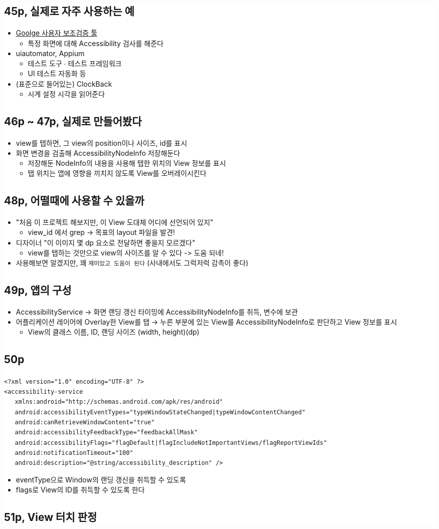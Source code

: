 ## 45p, 실제로 자주 사용하는 예

- [Goolge 사용자 보조검증 툴](https://play.google.com/store/apps/details?id=com.google.android.apps.accessibility.auditor)
   - 특정 화면에 대해 Accessibility 검사를 해준다
- uiautomator, Appium
   - 테스트 도구 ∙ 테스트 프레임워크
   - UI 테스트 자동화 등
- (표준으로 들어있는) ClockBack
   - 시계 설정 시각을 읽어준다

## 46p ~ 47p, 실제로 만들어봤다

- view를 탭하면, 그 view의 position이나 사이즈, id를 표시
- 화면 변경을 검출해 AccessibilityNodeInfo 저장해둔다
   - 저장해둔 NodeInfo의 내용을 사용해 탭한 위치의 View 정보를 표시
   - 탭 위치는 앱에 영향을 끼치지 않도록 View를 오버레이시킨다

## 48p, 어떨때에 사용할 수 있을까

- "처음 이 프로젝트 해보지만, 이 View 도대체 어디에 선언되어 있지"
   - view_id 에서 grep -> 목표의 layout 파일을 발견!
- 디자이너 "이 이미지 몇 dp 요소로 전달하면 좋을지 모르겠다"
   - view를 탭하는 것만으로 view의 사이즈를 알 수 있다 -> 도움 되네!
- 사용해보면 알겠지만, 꽤 `재미있고 도움이 된다` (사내에서도 그럭저럭 감촉이 좋다)

## 49p, 앱의 구성

- AccessibilityService → 화면 랜딩 갱신 타이밍에 AccessibilityNodeInfo를 취득, 변수에 보관
- 어플리케이션 레이어에 Overlay한 View를 탭 → 누른 부분에 있는 View를 AccessibilityNodeInfo로 판단하고 View 정보를 표시
   - View의 클래스 이름, ID, 랜딩 사이즈 (width, height)(dp)

## 50p

```
<?xml version="1.0" encoding="UTF-8" ?>
<accessibility-service
   xmlns:android="http://schemas.android.com/apk/res/android"
   android:accessibilityEventTypes="typeWindowStateChanged|typeWindowContentChanged"
   android:canRetrieveWindowContent="true"
   android:accessibilityFeedbackType="feedbackAllMask"
   android:accessibilityFlags="flagDefault|flagIncludeNotImportantViews/flagReportViewIds"
   android:notificationTimeout="100"
   android:description="@string/accessibility_description" />
```

- eventType으로 Window의 랜딩 갱신을 취득할 수 있도록
- flags로 View의 ID를 취득할 수 있도록 한다

## 51p, View 터치 판정

